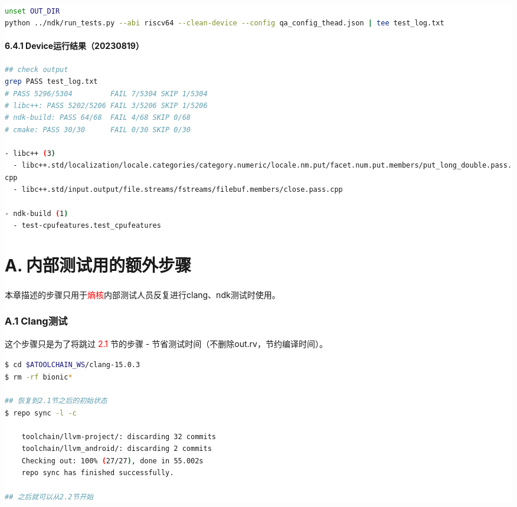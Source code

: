 ```bash
unset OUT_DIR
python ../ndk/run_tests.py --abi riscv64 --clean-device --config qa_config_thead.json | tee test_log.txt
```



#### 6.4.1 Device运行结果（20230819）

```bash
## check output
grep PASS test_log.txt
# PASS 5296/5304         FAIL 7/5304 SKIP 1/5304
# libc++: PASS 5202/5206 FAIL 3/5206 SKIP 1/5206
# ndk-build: PASS 64/68  FAIL 4/68 SKIP 0/68
# cmake: PASS 30/30      FAIL 0/30 SKIP 0/30

- libc++ (3)
  - libc++.std/localization/locale.categories/category.numeric/locale.nm.put/facet.num.put.members/put_long_double.pass.cpp
  - libc++.std/input.output/file.streams/fstreams/filebuf.members/close.pass.cpp

- ndk-build (1)
  - test-cpufeatures.test_cpufeatures
```





# A. 内部测试用的额外步骤

本章描述的步骤只用于<span style="color:red">熵核</span>内部测试人员反复进行clang、ndk测试时使用。



### A.1 Clang测试

这个步骤只是为了将跳过  <span style="color:red">2.1</span> 节的步骤 - 节省测试时间（不删除out.rv，节约编译时间）。

```bash
$ cd $ATOOLCHAIN_WS/clang-15.0.3
$ rm -rf bionic*

## 恢复到2.1节之后的初始状态
$ repo sync -l -c

    toolchain/llvm-project/: discarding 32 commits
    toolchain/llvm_android/: discarding 2 commits
    Checking out: 100% (27/27), done in 55.002s
    repo sync has finished successfully.

## 之后就可以从2.2节开始
```

